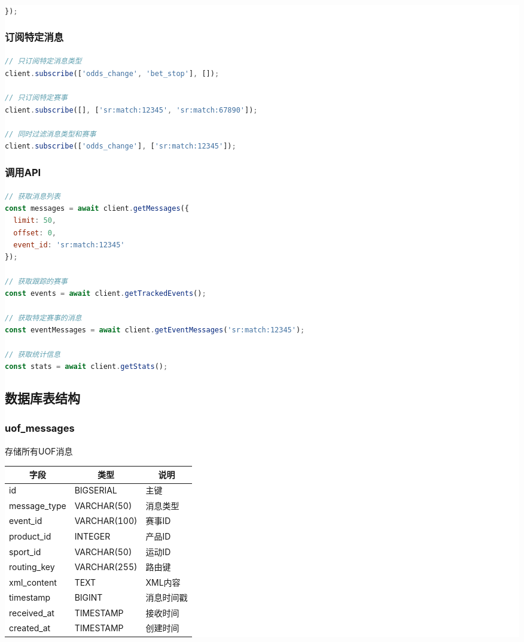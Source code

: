 ```javascript
});
```

### 订阅特定消息

```javascript
// 只订阅特定消息类型
client.subscribe(['odds_change', 'bet_stop'], []);

// 只订阅特定赛事
client.subscribe([], ['sr:match:12345', 'sr:match:67890']);

// 同时过滤消息类型和赛事
client.subscribe(['odds_change'], ['sr:match:12345']);
```

### 调用API

```javascript
// 获取消息列表
const messages = await client.getMessages({
  limit: 50,
  offset: 0,
  event_id: 'sr:match:12345'
});

// 获取跟踪的赛事
const events = await client.getTrackedEvents();

// 获取特定赛事的消息
const eventMessages = await client.getEventMessages('sr:match:12345');

// 获取统计信息
const stats = await client.getStats();
```

## 数据库表结构

### uof_messages
存储所有UOF消息

| 字段 | 类型 | 说明 |
|------|------|------|
| id | BIGSERIAL | 主键 |
| message_type | VARCHAR(50) | 消息类型 |
| event_id | VARCHAR(100) | 赛事ID |
| product_id | INTEGER | 产品ID |
| sport_id | VARCHAR(50) | 运动ID |
| routing_key | VARCHAR(255) | 路由键 |
| xml_content | TEXT | XML内容 |
| timestamp | BIGINT | 消息时间戳 |
| received_at | TIMESTAMP | 接收时间 |
| created_at | TIMESTAMP | 创建时间 |
